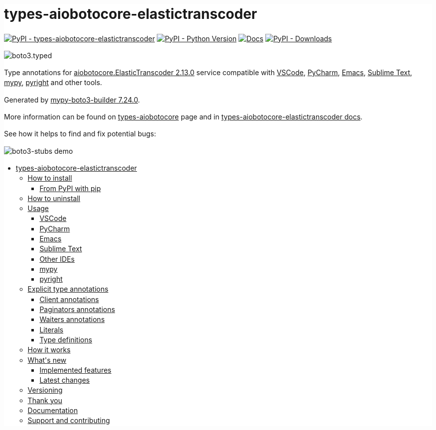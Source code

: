 <a id="types-aiobotocore-elastictranscoder"></a>

# types-aiobotocore-elastictranscoder

[![PyPI - types-aiobotocore-elastictranscoder](https://img.shields.io/pypi/v/types-aiobotocore-elastictranscoder.svg?color=blue)](https://pypi.org/project/types-aiobotocore-elastictranscoder)
[![PyPI - Python Version](https://img.shields.io/pypi/pyversions/types-aiobotocore-elastictranscoder.svg?color=blue)](https://pypi.org/project/types-aiobotocore-elastictranscoder)
[![Docs](https://img.shields.io/readthedocs/types-aiobotocore.svg?color=blue)](https://youtype.github.io/types_aiobotocore_docs/types_aiobotocore_elastictranscoder/)
[![PyPI - Downloads](https://static.pepy.tech/badge/types-aiobotocore-elastictranscoder)](https://pepy.tech/project/types-aiobotocore-elastictranscoder)

![boto3.typed](https://github.com/youtype/mypy_boto3_builder/raw/main/logo.png)

Type annotations for
[aiobotocore.ElasticTranscoder 2.13.0](https://boto3.amazonaws.com/v1/documentation/api/latest/reference/services/elastictranscoder.html#ElasticTranscoder)
service compatible with [VSCode](https://code.visualstudio.com/),
[PyCharm](https://www.jetbrains.com/pycharm/),
[Emacs](https://www.gnu.org/software/emacs/),
[Sublime Text](https://www.sublimetext.com/),
[mypy](https://github.com/python/mypy),
[pyright](https://github.com/microsoft/pyright) and other tools.

Generated by
[mypy-boto3-builder 7.24.0](https://github.com/youtype/mypy_boto3_builder).

More information can be found on
[types-aiobotocore](https://pypi.org/project/types-aiobotocore/) page and in
[types-aiobotocore-elastictranscoder docs](https://youtype.github.io/types_aiobotocore_docs/types_aiobotocore_elastictranscoder/).

See how it helps to find and fix potential bugs:

![boto3-stubs demo](https://github.com/youtype/mypy_boto3_builder/raw/main/demo.gif)

- [types-aiobotocore-elastictranscoder](#types-aiobotocore-elastictranscoder)
  - [How to install](#how-to-install)
    - [From PyPI with pip](#from-pypi-with-pip)
  - [How to uninstall](#how-to-uninstall)
  - [Usage](#usage)
    - [VSCode](#vscode)
    - [PyCharm](#pycharm)
    - [Emacs](#emacs)
    - [Sublime Text](#sublime-text)
    - [Other IDEs](#other-ides)
    - [mypy](#mypy)
    - [pyright](#pyright)
  - [Explicit type annotations](#explicit-type-annotations)
    - [Client annotations](#client-annotations)
    - [Paginators annotations](#paginators-annotations)
    - [Waiters annotations](#waiters-annotations)
    - [Literals](#literals)
    - [Type definitions](#type-definitions)
  - [How it works](#how-it-works)
  - [What's new](#what's-new)
    - [Implemented features](#implemented-features)
    - [Latest changes](#latest-changes)
  - [Versioning](#versioning)
  - [Thank you](#thank-you)
  - [Documentation](#documentation)
  - [Support and contributing](#support-and-contributing)

